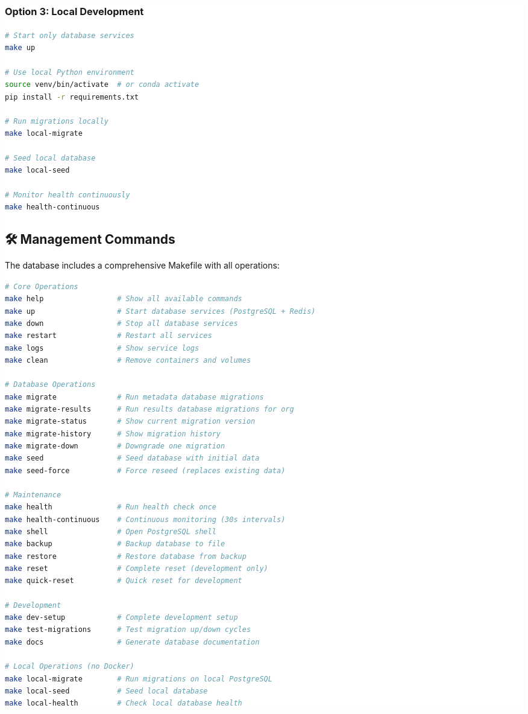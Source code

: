 ### Option 3: Local Development

```bash
# Start only database services
make up

# Use local Python environment
source venv/bin/activate  # or conda activate
pip install -r requirements.txt

# Run migrations locally
make local-migrate

# Seed local database
make local-seed

# Monitor health continuously
make health-continuous
```

## 🛠️ Management Commands

The database includes a comprehensive Makefile with all operations:

```bash
# Core Operations
make help                 # Show all available commands
make up                   # Start database services (PostgreSQL + Redis)
make down                 # Stop all database services
make restart              # Restart all services
make logs                 # Show service logs
make clean                # Remove containers and volumes

# Database Operations
make migrate              # Run metadata database migrations
make migrate-results      # Run results database migrations for org
make migrate-status       # Show current migration version
make migrate-history      # Show migration history
make migrate-down         # Downgrade one migration
make seed                 # Seed database with initial data
make seed-force           # Force reseed (replaces existing data)

# Maintenance
make health               # Run health check once
make health-continuous    # Continuous monitoring (30s intervals)
make shell                # Open PostgreSQL shell
make backup               # Backup database to file
make restore              # Restore database from backup
make reset                # Complete reset (development only)
make quick-reset          # Quick reset for development

# Development
make dev-setup            # Complete development setup
make test-migrations      # Test migration up/down cycles
make docs                 # Generate database documentation

# Local Operations (no Docker)
make local-migrate        # Run migrations on local PostgreSQL
make local-seed           # Seed local database
make local-health         # Check local database health
```
